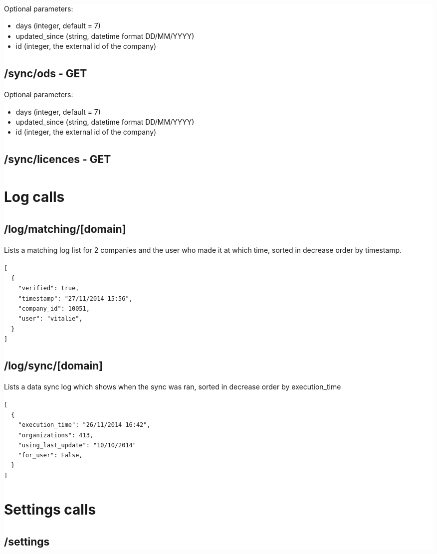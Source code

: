 Optional parameters:

* days (integer, default = 7)
* updated_since (string, datetime format DD/MM/YYYY)
* id (integer, the external id of the company) 

/sync/ods - GET
---------------

Optional parameters:

* days (integer, default = 7)
* updated_since (string, datetime format DD/MM/YYYY)
* id (integer, the external id of the company)


/sync/licences -  GET
---------------------

Log calls
=========

/log/matching/[domain]
-------------

Lists a matching log list for 2 companies and the user who made it at which
time, sorted in decrease order by timestamp.

    [
      {
        "verified": true,
        "timestamp": "27/11/2014 15:56",
        "company_id": 10051,
        "user": "vitalie",
      }
    ]


/log/sync/[domain]
---------

Lists a data sync log which shows when the sync was ran, sorted in decrease
order by execution_time

    [
      {
        "execution_time": "26/11/2014 16:42",
        "organizations": 413,
        "using_last_update": "10/10/2014"
        "for_user": False,
      }
    ]

Settings calls
==============

/settings
---------
